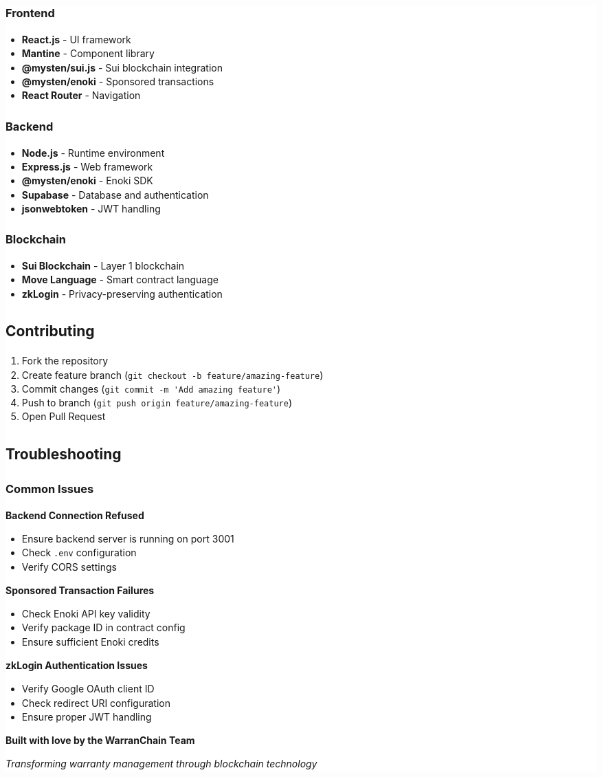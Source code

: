 ### Frontend
- **React.js** - UI framework
- **Mantine** - Component library
- **@mysten/sui.js** - Sui blockchain integration
- **@mysten/enoki** - Sponsored transactions
- **React Router** - Navigation

### Backend
- **Node.js** - Runtime environment
- **Express.js** - Web framework
- **@mysten/enoki** - Enoki SDK
- **Supabase** - Database and authentication
- **jsonwebtoken** - JWT handling

### Blockchain
- **Sui Blockchain** - Layer 1 blockchain
- **Move Language** - Smart contract language
- **zkLogin** - Privacy-preserving authentication

## Contributing

1. Fork the repository
2. Create feature branch (`git checkout -b feature/amazing-feature`)
3. Commit changes (`git commit -m 'Add amazing feature'`)
4. Push to branch (`git push origin feature/amazing-feature`)
5. Open Pull Request

## Troubleshooting

### Common Issues

**Backend Connection Refused**
- Ensure backend server is running on port 3001
- Check `.env` configuration
- Verify CORS settings

**Sponsored Transaction Failures**
- Check Enoki API key validity
- Verify package ID in contract config
- Ensure sufficient Enoki credits

**zkLogin Authentication Issues**
- Verify Google OAuth client ID
- Check redirect URI configuration
- Ensure proper JWT handling


**Built with love by the WarranChain Team**

*Transforming warranty management through blockchain technology*
